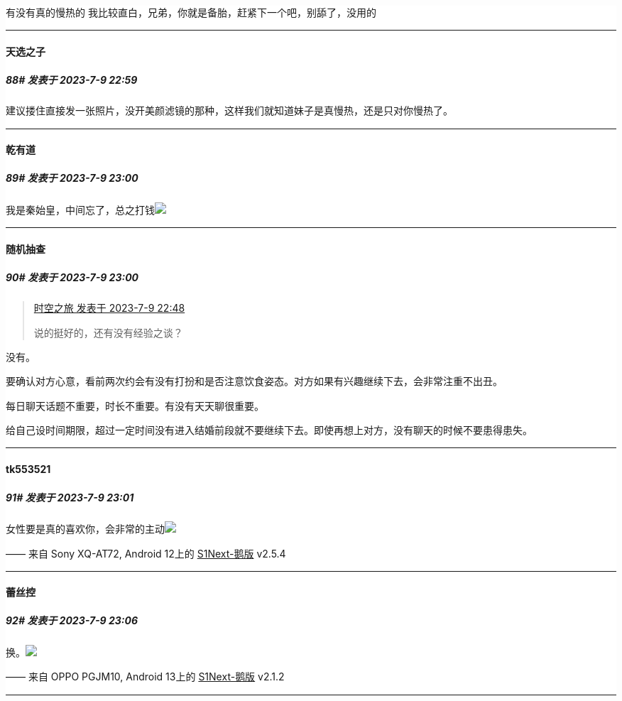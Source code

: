 有没有真的慢热的</blockquote>
我比较直白，兄弟，你就是备胎，赶紧下一个吧，别舔了，没用的

*****

####  天选之子  
##### 88#       发表于 2023-7-9 22:59

建议搂住直接发一张照片，没开美颜滤镜的那种，这样我们就知道妹子是真慢热，还是只对你慢热了。

*****

####  乾有道  
##### 89#       发表于 2023-7-9 23:00

我是秦始皇，中间忘了，总之打钱<img src="https://static.saraba1st.com/image/smiley/face2017/037.png" referrerpolicy="no-referrer">

*****

####  随机抽查  
##### 90#       发表于 2023-7-9 23:00

<blockquote><a href="httphttps://bbs.saraba1st.com/2b/forum.php?mod=redirect&amp;goto=findpost&amp;pid=61610660&amp;ptid=2143733" target="_blank">时空之旅 发表于 2023-7-9 22:48</a>

说的挺好的，还有没有经验之谈？</blockquote>
没有。

要确认对方心意，看前两次约会有没有打扮和是否注意饮食姿态。对方如果有兴趣继续下去，会非常注重不出丑。

每日聊天话题不重要，时长不重要。有没有天天聊很重要。

给自己设时间期限，超过一定时间没有进入结婚前段就不要继续下去。即使再想上对方，没有聊天的时候不要患得患失。


*****

####  tk553521  
##### 91#       发表于 2023-7-9 23:01

女性要是真的喜欢你，会非常的主动<img src="https://static.saraba1st.com/image/smiley/face2017/067.png" referrerpolicy="no-referrer">

—— 来自 Sony XQ-AT72, Android 12上的 [S1Next-鹅版](https://github.com/ykrank/S1-Next/releases) v2.5.4


*****

####  蕾丝控  
##### 92#       发表于 2023-7-9 23:06

换。<img src="https://static.saraba1st.com/image/smiley/face2017/037.png" referrerpolicy="no-referrer">

—— 来自 OPPO PGJM10, Android 13上的 [S1Next-鹅版](https://github.com/ykrank/S1-Next/releases) v2.1.2

*****
